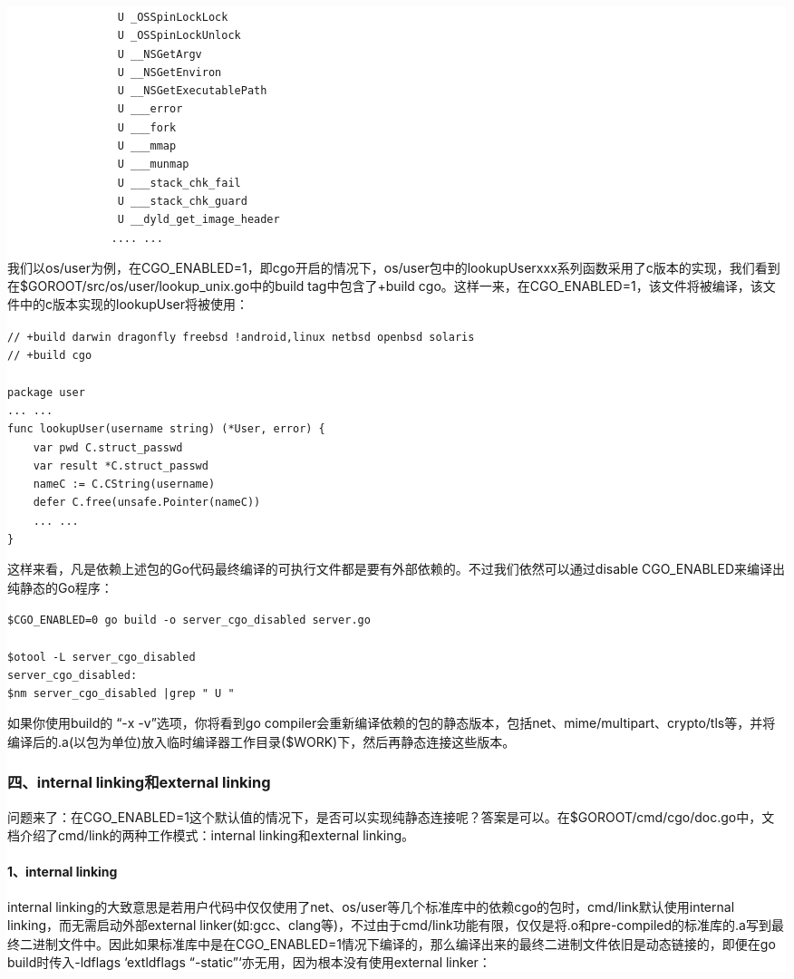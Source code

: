 ``` 
                 U _OSSpinLockLock
                 U _OSSpinLockUnlock
                 U __NSGetArgv
                 U __NSGetEnviron
                 U __NSGetExecutablePath
                 U ___error
                 U ___fork
                 U ___mmap
                 U ___munmap
                 U ___stack_chk_fail
                 U ___stack_chk_guard
                 U __dyld_get_image_header
                .... ...
```

我们以os/user为例，在CGO_ENABLED=1，即cgo开启的情况下，os/user包中的lookupUserxxx系列函数采用了c版本的实现，我们看到在$GOROOT/src/os/user/lookup_unix.go中的build tag中包含了+build cgo。这样一来，在CGO_ENABLED=1，该文件将被编译，该文件中的c版本实现的lookupUser将被使用：

```
// +build darwin dragonfly freebsd !android,linux netbsd openbsd solaris
// +build cgo

package user
... ...
func lookupUser(username string) (*User, error) {
    var pwd C.struct_passwd
    var result *C.struct_passwd
    nameC := C.CString(username)
    defer C.free(unsafe.Pointer(nameC))
    ... ...
}
```

这样来看，凡是依赖上述包的Go代码最终编译的可执行文件都是要有外部依赖的。不过我们依然可以通过disable CGO_ENABLED来编译出纯静态的Go程序：

```
$CGO_ENABLED=0 go build -o server_cgo_disabled server.go

$otool -L server_cgo_disabled
server_cgo_disabled:
$nm server_cgo_disabled |grep " U "
```

如果你使用build的 “-x -v”选项，你将看到go compiler会重新编译依赖的包的静态版本，包括net、mime/multipart、crypto/tls等，并将编译后的.a(以包为单位)放入临时编译器工作目录($WORK)下，然后再静态连接这些版本。

### 四、internal linking和external linking

问题来了：在CGO_ENABLED=1这个默认值的情况下，是否可以实现纯静态连接呢？答案是可以。在$GOROOT/cmd/cgo/doc.go中，文档介绍了cmd/link的两种工作模式：internal linking和external linking。

#### 1、internal linking

internal linking的大致意思是若用户代码中仅仅使用了net、os/user等几个标准库中的依赖cgo的包时，cmd/link默认使用internal linking，而无需启动外部external linker(如:gcc、clang等)，不过由于cmd/link功能有限，仅仅是将.o和pre-compiled的标准库的.a写到最终二进制文件中。因此如果标准库中是在CGO_ENABLED=1情况下编译的，那么编译出来的最终二进制文件依旧是动态链接的，即便在go build时传入-ldflags ‘extldflags “-static”‘亦无用，因为根本没有使用external linker：
